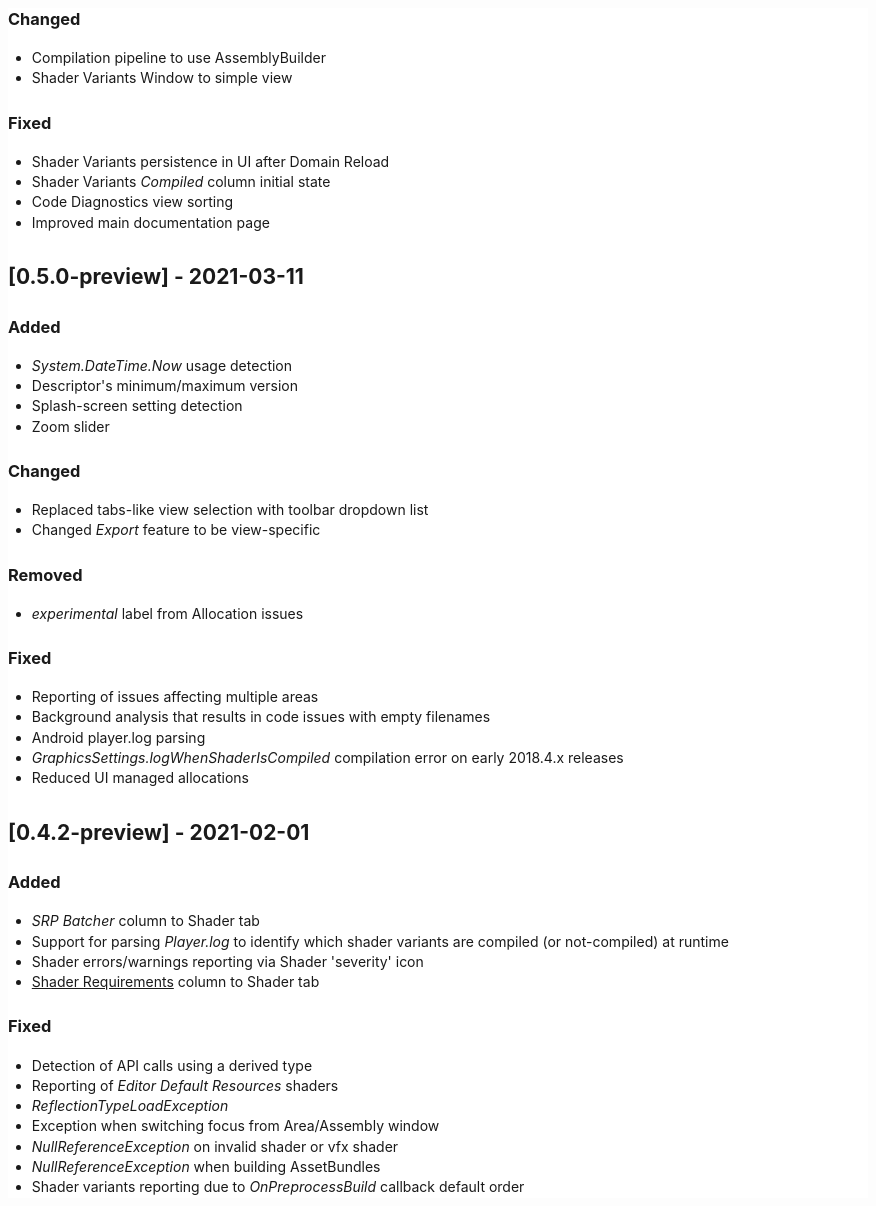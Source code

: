 ### Changed
* Compilation pipeline to use AssemblyBuilder
* Shader Variants Window to simple view

### Fixed
* Shader Variants persistence in UI after Domain Reload
* Shader Variants *Compiled* column initial state
* Code Diagnostics view sorting
* Improved main documentation page

## [0.5.0-preview] - 2021-03-11

### Added
* *System.DateTime.Now* usage detection
* Descriptor's minimum/maximum version
* Splash-screen setting detection
* Zoom slider

### Changed
* Replaced tabs-like view selection with toolbar dropdown list
* Changed *Export* feature to be view-specific

### Removed
* *experimental* label from Allocation issues

### Fixed
* Reporting of issues affecting multiple areas
* Background analysis that results in code issues with empty filenames
* Android player.log parsing
* *GraphicsSettings.logWhenShaderIsCompiled* compilation error on early 2018.4.x releases
* Reduced UI managed allocations

## [0.4.2-preview] - 2021-02-01

### Added
* *SRP Batcher* column to Shader tab
* Support for parsing *Player.log* to identify which shader variants are compiled (or not-compiled) at runtime
* Shader errors/warnings reporting via Shader 'severity' icon
* [Shader Requirements](https://docs.unity3d.com/ScriptReference/Rendering.ShaderRequirements.html) column to Shader tab

### Fixed
* Detection of API calls using a derived type
* Reporting of *Editor Default Resources* shaders
* *ReflectionTypeLoadException*
* Exception when switching focus from Area/Assembly window
* *NullReferenceException* on invalid shader or vfx shader
* *NullReferenceException* when building AssetBundles
* Shader variants reporting due to *OnPreprocessBuild* callback default order
